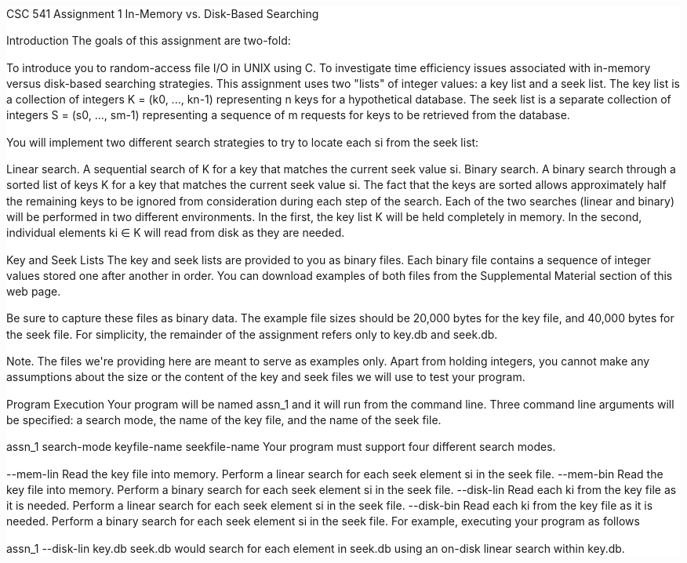 CSC 541
Assignment 1
In-Memory vs. Disk-Based Searching

Introduction
The goals of this assignment are two-fold:

To introduce you to random-access file I/O in UNIX using C.
To investigate time efficiency issues associated with in-memory versus disk-based searching strategies.
This assignment uses two "lists" of integer values: a key list and a seek list. The key list is a collection of integers K = (k0, ..., kn-1) representing n keys for a hypothetical database. The seek list is a separate collection of integers S = (s0, ..., sm-1) representing a sequence of m requests for keys to be retrieved from the database.

You will implement two different search strategies to try to locate each si from the seek list:

Linear search. A sequential search of K for a key that matches the current seek value si.
Binary search. A binary search through a sorted list of keys K for a key that matches the current seek value si. The fact that the keys are sorted allows approximately half the remaining keys to be ignored from consideration during each step of the search.
Each of the two searches (linear and binary) will be performed in two different environments. In the first, the key list K will be held completely in memory. In the second, individual elements ki ∈ K will read from disk as they are needed.

Key and Seek Lists
The key and seek lists are provided to you as binary files. Each binary file contains a sequence of integer values stored one after another in order. You can download examples of both files from the Supplemental Material section of this web page.

Be sure to capture these files as binary data. The example file sizes should be 20,000 bytes for the key file, and 40,000 bytes for the seek file. For simplicity, the remainder of the assignment refers only to key.db and seek.db.

Note. The files we're providing here are meant to serve as examples only. Apart from holding integers, you cannot make any assumptions about the size or the content of the key and seek files we will use to test your program.

Program Execution
Your program will be named assn_1 and it will run from the command line. Three command line arguments will be specified: a search mode, the name of the key file, and the name of the seek file.

assn_1 search-mode keyfile-name seekfile-name
Your program must support four different search modes.

--mem-lin    Read the key file into memory. Perform a linear search for each seek element si in the seek file.
--mem-bin    Read the key file into memory. Perform a binary search for each seek element si in the seek file.
--disk-lin   Read each ki from the key file as it is needed. Perform a linear search for each seek element si in the seek file.
--disk-bin   Read each ki from the key file as it is needed. Perform a binary search for each seek element si in the seek file.
For example, executing your program as follows

assn_1 --disk-lin key.db seek.db
would search for each element in seek.db using an on-disk linear search within key.db.
